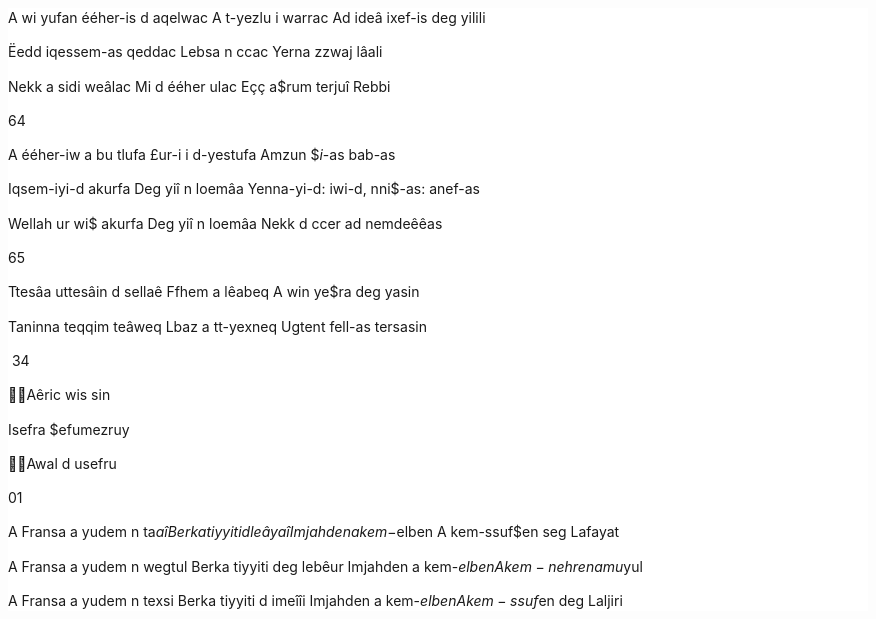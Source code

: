 A wi yufan ééher-is d aqelwac 
A t-yezlu i warrac 
Ad ideâ ixef-is deg yilili 

Ëedd iqessem-as qeddac 
Lebsa n ccac 
Yerna zzwaj lâali 

Nekk a sidi weâlac 
Mi d ééher ulac 
Eçç a$rum terjuî Rebbi 

64 

A ééher-iw a bu tlufa 
£ur-i  i d-yestufa 
Amzun $$i$-as bab-as 

Iqsem-iyi-d akurfa 
Deg yiî n loemâa 
Yenna-yi-d: iwi-d, nni$-as: anef-as 

Wellah ur wi$ akurfa 
Deg yiî n loemâa 
Nekk d ccer ad nemdeêêas 

65 

Ttesâa uttesâin d sellaê 
Ffhem a lêabeq 
A win ye$ra deg yasin 

Taninna teqqim teâweq 
Lbaz a tt-yexneq 
Ugtent fell-as tersasin

­ 34 ­ 

Aêric 
wis sin 

Isefra $efumezruy

Awal d usefru 

01 

A Fransa a yudem n ta$aî 
Berka tiyyiti d leâyaî 
Imjahden a kem-$elben 
A kem-ssuf$en seg Lafayat 

A Fransa a yudem n wegtul 
Berka tiyyiti deg lebêur 
Imjahden a kem-$elben 
A kem-nehren am u$yul 

A Fransa a yudem n texsi 
Berka tiyyiti d imeîîi 
Imjahden a kem-$elben 
A kem-ssuf$en deg Laljiri 
